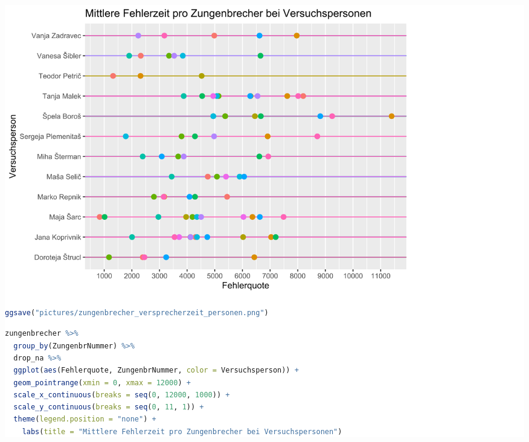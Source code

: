 <img src="07-Zungenbrecher_files/figure-html/unnamed-chunk-9-1.svg" width="672" />

```r
ggsave("pictures/zungenbrecher_versprecherzeit_personen.png")
```


```r
zungenbrecher %>% 
  group_by(ZungenbrNummer) %>% 
  drop_na %>% 
  ggplot(aes(Fehlerquote, ZungenbrNummer, color = Versuchsperson)) +
  geom_pointrange(xmin = 0, xmax = 12000) +
  scale_x_continuous(breaks = seq(0, 12000, 1000)) +
  scale_y_continuous(breaks = seq(0, 11, 1)) +
  theme(legend.position = "none") +
    labs(title = "Mittlere Fehlerzeit pro Zungenbrecher bei Versuchspersonen")
```
